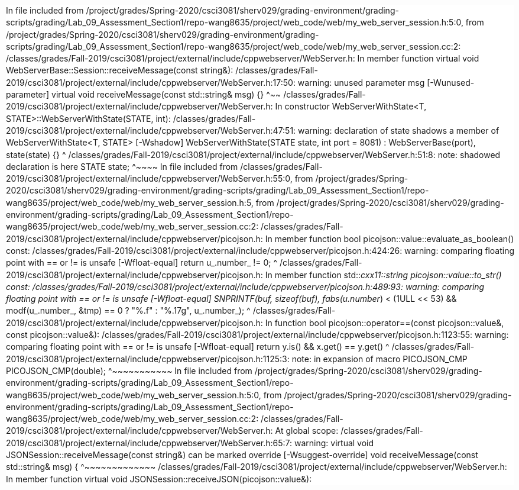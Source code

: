 In file included from /project/grades/Spring-2020/csci3081/sherv029/grading-environment/grading-scripts/grading/Lab_09_Assessment_Section1/repo-wang8635/project/web_code/web/my_web_server_session.h:5:0,
                 from /project/grades/Spring-2020/csci3081/sherv029/grading-environment/grading-scripts/grading/Lab_09_Assessment_Section1/repo-wang8635/project/web_code/web/my_web_server_session.cc:2:
/classes/grades/Fall-2019/csci3081/project/external/include/cppwebserver/WebServer.h: In member function virtual void WebServerBase::Session::receiveMessage(const string&):
/classes/grades/Fall-2019/csci3081/project/external/include/cppwebserver/WebServer.h:17:50: warning: unused parameter msg [-Wunused-parameter]
   virtual void receiveMessage(const std::string& msg) {}
                                                  ^~~
/classes/grades/Fall-2019/csci3081/project/external/include/cppwebserver/WebServer.h: In constructor WebServerWithState<T, STATE>::WebServerWithState(STATE, int):
/classes/grades/Fall-2019/csci3081/project/external/include/cppwebserver/WebServer.h:47:51: warning: declaration of state shadows a member of WebServerWithState<T, STATE> [-Wshadow]
  WebServerWithState(STATE state, int port = 8081) : WebServerBase(port), state(state) {}
                                                   ^
/classes/grades/Fall-2019/csci3081/project/external/include/cppwebserver/WebServer.h:51:8: note: shadowed declaration is here
  STATE state;
        ^~~~~
In file included from /classes/grades/Fall-2019/csci3081/project/external/include/cppwebserver/WebServer.h:55:0,
                 from /project/grades/Spring-2020/csci3081/sherv029/grading-environment/grading-scripts/grading/Lab_09_Assessment_Section1/repo-wang8635/project/web_code/web/my_web_server_session.h:5,
                 from /project/grades/Spring-2020/csci3081/sherv029/grading-environment/grading-scripts/grading/Lab_09_Assessment_Section1/repo-wang8635/project/web_code/web/my_web_server_session.cc:2:
/classes/grades/Fall-2019/csci3081/project/external/include/cppwebserver/picojson.h: In member function bool picojson::value::evaluate_as_boolean() const:
/classes/grades/Fall-2019/csci3081/project/external/include/cppwebserver/picojson.h:424:26: warning: comparing floating point with == or != is unsafe [-Wfloat-equal]
     return u_.number_ != 0;
                          ^
/classes/grades/Fall-2019/csci3081/project/external/include/cppwebserver/picojson.h: In member function std::__cxx11::string picojson::value::to_str() const:
/classes/grades/Fall-2019/csci3081/project/external/include/cppwebserver/picojson.h:489:93: warning: comparing floating point with == or != is unsafe [-Wfloat-equal]
     SNPRINTF(buf, sizeof(buf), fabs(u_.number_) < (1ULL << 53) && modf(u_.number_, &tmp) == 0 ? "%.f" : "%.17g", u_.number_);
                                                                                             ^
/classes/grades/Fall-2019/csci3081/project/external/include/cppwebserver/picojson.h: In function bool picojson::operator==(const picojson::value&, const picojson::value&):
/classes/grades/Fall-2019/csci3081/project/external/include/cppwebserver/picojson.h:1123:55: warning: comparing floating point with == or != is unsafe [-Wfloat-equal]
   return y.is<type>() && x.get<type>() == y.get<type>()
                                                       ^
/classes/grades/Fall-2019/csci3081/project/external/include/cppwebserver/picojson.h:1125:3: note: in expansion of macro PICOJSON_CMP
   PICOJSON_CMP(double);
   ^~~~~~~~~~~~
In file included from /project/grades/Spring-2020/csci3081/sherv029/grading-environment/grading-scripts/grading/Lab_09_Assessment_Section1/repo-wang8635/project/web_code/web/my_web_server_session.h:5:0,
                 from /project/grades/Spring-2020/csci3081/sherv029/grading-environment/grading-scripts/grading/Lab_09_Assessment_Section1/repo-wang8635/project/web_code/web/my_web_server_session.cc:2:
/classes/grades/Fall-2019/csci3081/project/external/include/cppwebserver/WebServer.h: At global scope:
/classes/grades/Fall-2019/csci3081/project/external/include/cppwebserver/WebServer.h:65:7: warning: virtual void JSONSession::receiveMessage(const string&) can be marked override [-Wsuggest-override]
  void receiveMessage(const std::string& msg) {
       ^~~~~~~~~~~~~~
/classes/grades/Fall-2019/csci3081/project/external/include/cppwebserver/WebServer.h: In member function virtual void JSONSession::receiveJSON(picojson::value&):